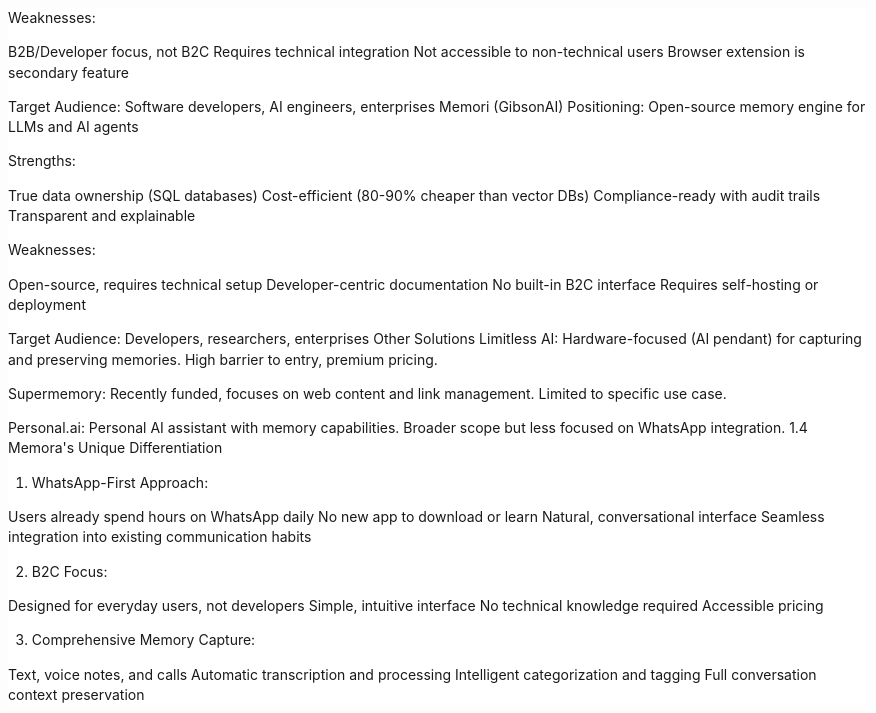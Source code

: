 Weaknesses:

B2B/Developer focus, not B2C
Requires technical integration
Not accessible to non-technical users
Browser extension is secondary feature

Target Audience: Software developers, AI engineers, enterprises
Memori (GibsonAI)
Positioning: Open-source memory engine for LLMs and AI agents

Strengths:

True data ownership (SQL databases)
Cost-efficient (80-90% cheaper than vector DBs)
Compliance-ready with audit trails
Transparent and explainable

Weaknesses:

Open-source, requires technical setup
Developer-centric documentation
No built-in B2C interface
Requires self-hosting or deployment

Target Audience: Developers, researchers, enterprises
Other Solutions
Limitless AI: Hardware-focused (AI pendant) for capturing and preserving memories. High barrier to entry, premium pricing.

Supermemory: Recently funded, focuses on web content and link management. Limited to specific use case.

Personal.ai: Personal AI assistant with memory capabilities. Broader scope but less focused on WhatsApp integration.
1.4 Memora's Unique Differentiation

1. WhatsApp-First Approach:

Users already spend hours on WhatsApp daily
No new app to download or learn
Natural, conversational interface
Seamless integration into existing communication habits

2. B2C Focus:

Designed for everyday users, not developers
Simple, intuitive interface
No technical knowledge required
Accessible pricing

3. Comprehensive Memory Capture:

Text, voice notes, and calls
Automatic transcription and processing
Intelligent categorization and tagging
Full conversation context preservation
